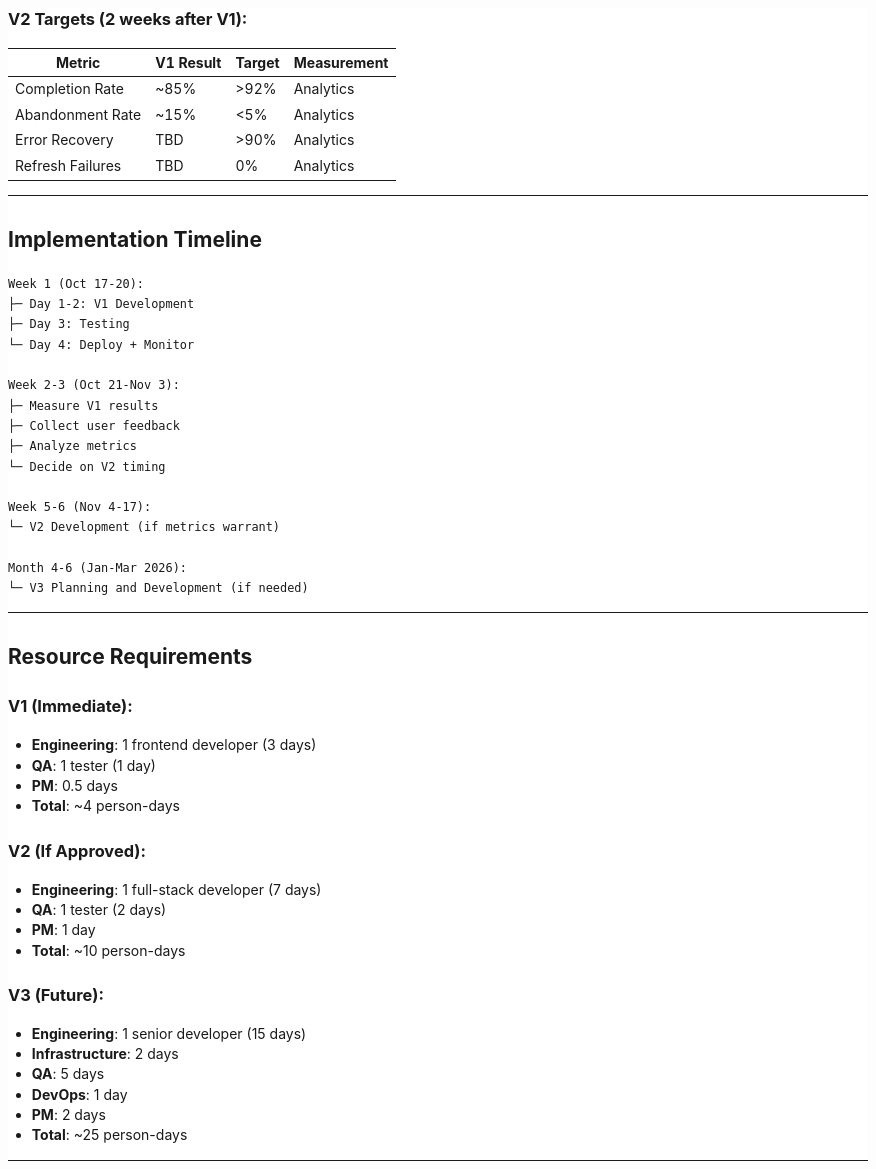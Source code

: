 ### V2 Targets (2 weeks after V1):
| Metric | V1 Result | Target | Measurement |
|--------|-----------|--------|-------------|
| Completion Rate | ~85% | >92% | Analytics |
| Abandonment Rate | ~15% | <5% | Analytics |
| Error Recovery | TBD | >90% | Analytics |
| Refresh Failures | TBD | 0% | Analytics |

---

## Implementation Timeline

```
Week 1 (Oct 17-20):
├─ Day 1-2: V1 Development
├─ Day 3: Testing
└─ Day 4: Deploy + Monitor

Week 2-3 (Oct 21-Nov 3):
├─ Measure V1 results
├─ Collect user feedback
├─ Analyze metrics
└─ Decide on V2 timing

Week 5-6 (Nov 4-17):
└─ V2 Development (if metrics warrant)

Month 4-6 (Jan-Mar 2026):
└─ V3 Planning and Development (if needed)
```

---

## Resource Requirements

### V1 (Immediate):
- **Engineering**: 1 frontend developer (3 days)
- **QA**: 1 tester (1 day)
- **PM**: 0.5 days
- **Total**: ~4 person-days

### V2 (If Approved):
- **Engineering**: 1 full-stack developer (7 days)
- **QA**: 1 tester (2 days)
- **PM**: 1 day
- **Total**: ~10 person-days

### V3 (Future):
- **Engineering**: 1 senior developer (15 days)
- **Infrastructure**: 2 days
- **QA**: 5 days
- **DevOps**: 1 day
- **PM**: 2 days
- **Total**: ~25 person-days

---